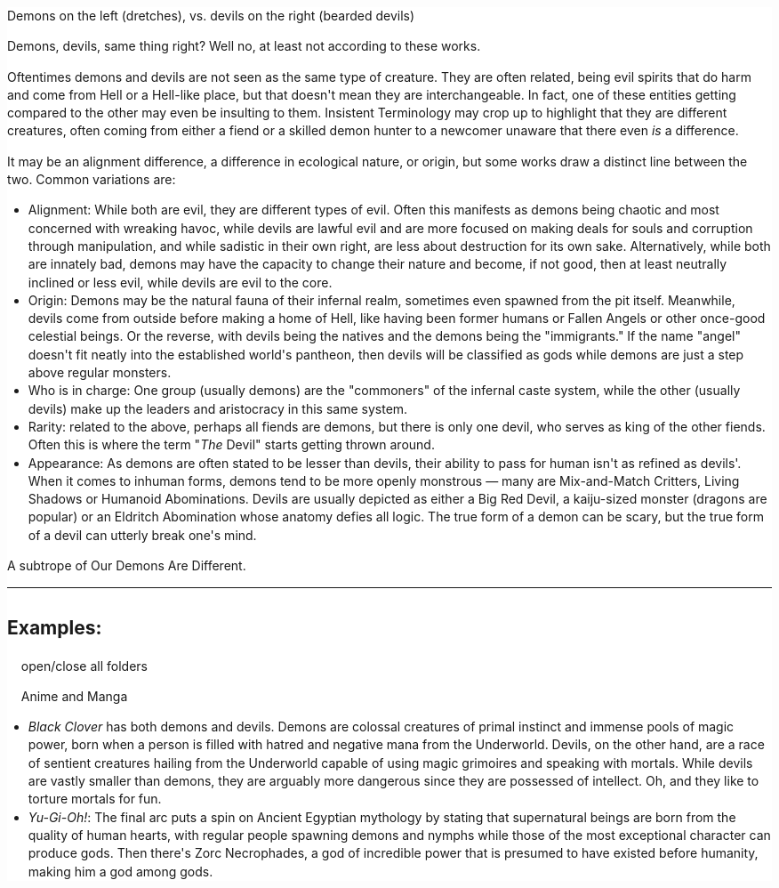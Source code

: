 Demons on the left (dretches), vs. devils on the right (bearded devils)

Demons, devils, same thing right? Well no, at least not according to these works.

Oftentimes demons and devils are not seen as the same type of creature. They are often related, being evil spirits that do harm and come from Hell or a Hell-like place, but that doesn't mean they are interchangeable. In fact, one of these entities getting compared to the other may even be insulting to them. Insistent Terminology may crop up to highlight that they are different creatures, often coming from either a fiend or a skilled demon hunter to a newcomer unaware that there even _is_ a difference.

It may be an alignment difference, a difference in ecological nature, or origin, but some works draw a distinct line between the two. Common variations are:

-   Alignment: While both are evil, they are different types of evil. Often this manifests as demons being chaotic and most concerned with wreaking havoc, while devils are lawful evil and are more focused on making deals for souls and corruption through manipulation, and while sadistic in their own right, are less about destruction for its own sake. Alternatively, while both are innately bad, demons may have the capacity to change their nature and become, if not good, then at least neutrally inclined or less evil, while devils are evil to the core.
-   Origin: Demons may be the natural fauna of their infernal realm, sometimes even spawned from the pit itself. Meanwhile, devils come from outside before making a home of Hell, like having been former humans or Fallen Angels or other once-good celestial beings. Or the reverse, with devils being the natives and the demons being the "immigrants." If the name "angel" doesn't fit neatly into the established world's pantheon, then devils will be classified as gods while demons are just a step above regular monsters.
-   Who is in charge: One group (usually demons) are the "commoners" of the infernal caste system, while the other (usually devils) make up the leaders and aristocracy in this same system.
-   Rarity: related to the above, perhaps all fiends are demons, but there is only one devil, who serves as king of the other fiends. Often this is where the term "_The_ Devil" starts getting thrown around.
-   Appearance: As demons are often stated to be lesser than devils, their ability to pass for human isn't as refined as devils'. When it comes to inhuman forms, demons tend to be more openly monstrous — many are Mix-and-Match Critters, Living Shadows or Humanoid Abominations. Devils are usually depicted as either a Big Red Devil, a kaiju-sized monster (dragons are popular) or an Eldritch Abomination whose anatomy defies all logic. The true form of a demon can be scary, but the true form of a devil can utterly break one's mind.

A subtrope of Our Demons Are Different.

___

## Examples:

    open/close all folders 

    Anime and Manga 

-   _Black Clover_ has both demons and devils. Demons are colossal creatures of primal instinct and immense pools of magic power, born when a person is filled with hatred and negative mana from the Underworld. Devils, on the other hand, are a race of sentient creatures hailing from the Underworld capable of using magic grimoires and speaking with mortals. While devils are vastly smaller than demons, they are arguably more dangerous since they are possessed of intellect. Oh, and they like to torture mortals for fun.
-   _Yu-Gi-Oh!_: The final arc puts a spin on Ancient Egyptian mythology by stating that supernatural beings are born from the quality of human hearts, with regular people spawning demons and nymphs while those of the most exceptional character can produce gods. Then there's Zorc Necrophades, a god of incredible power that is presumed to have existed before humanity, making him a god among gods.
